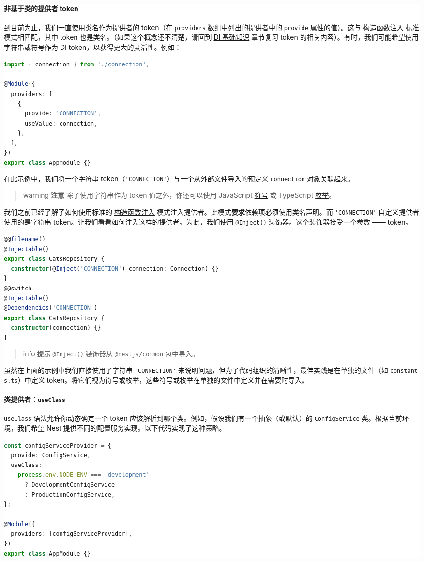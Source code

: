 #### 非基于类的提供者 token

到目前为止，我们一直使用类名作为提供者的 token（在 `providers` 数组中列出的提供者中的 `provide` 属性的值）。这与 [构造函数注入](https://docs.nestjs.com/providers#dependency-injection) 标准模式相匹配，其中 token 也是类名。（如果这个概念还不清楚，请回到 <a href="/fundamentals/custom-providers#di-fundamentals">DI 基础知识</a> 章节复习 token 的相关内容）。有时，我们可能希望使用字符串或符号作为 DI token，以获得更大的灵活性。例如：

```typescript
import { connection } from './connection';

@Module({
  providers: [
    {
      provide: 'CONNECTION',
      useValue: connection,
    },
  ],
})
export class AppModule {}
```

在此示例中，我们将一个字符串 token（`'CONNECTION'`）与一个从外部文件导入的预定义 `connection` 对象关联起来。

> warning **注意** 除了使用字符串作为 token 值之外，你还可以使用 JavaScript [符号](https://developer.mozilla.org/zh-CN/docs/Web/JavaScript/Reference/Global_Objects/Symbol) 或 TypeScript [枚举](https://www.typescriptlang.org/docs/handbook/enums.html)。

我们之前已经了解了如何使用标准的 [构造函数注入](https://docs.nestjs.com/providers#dependency-injection) 模式注入提供者。此模式**要求**依赖项必须使用类名声明。而 `'CONNECTION'` 自定义提供者使用的是字符串 token。让我们看看如何注入这样的提供者。为此，我们使用 `@Inject()` 装饰器。这个装饰器接受一个参数 —— token。

```typescript
@@filename()
@Injectable()
export class CatsRepository {
  constructor(@Inject('CONNECTION') connection: Connection) {}
}
@@switch
@Injectable()
@Dependencies('CONNECTION')
export class CatsRepository {
  constructor(connection) {}
}
```

> info **提示** `@Inject()` 装饰器从 `@nestjs/common` 包中导入。

虽然在上面的示例中我们直接使用了字符串 `'CONNECTION'` 来说明问题，但为了代码组织的清晰性，最佳实践是在单独的文件（如 `constants.ts`）中定义 token。将它们视为符号或枚举，这些符号或枚举在单独的文件中定义并在需要时导入。

#### 类提供者：`useClass`

`useClass` 语法允许你动态确定一个 token 应该解析到哪个类。例如，假设我们有一个抽象（或默认）的 `ConfigService` 类。根据当前环境，我们希望 Nest 提供不同的配置服务实现。以下代码实现了这种策略。

```typescript
const configServiceProvider = {
  provide: ConfigService,
  useClass:
    process.env.NODE_ENV === 'development'
      ? DevelopmentConfigService
      : ProductionConfigService,
};

@Module({
  providers: [configServiceProvider],
})
export class AppModule {}
```